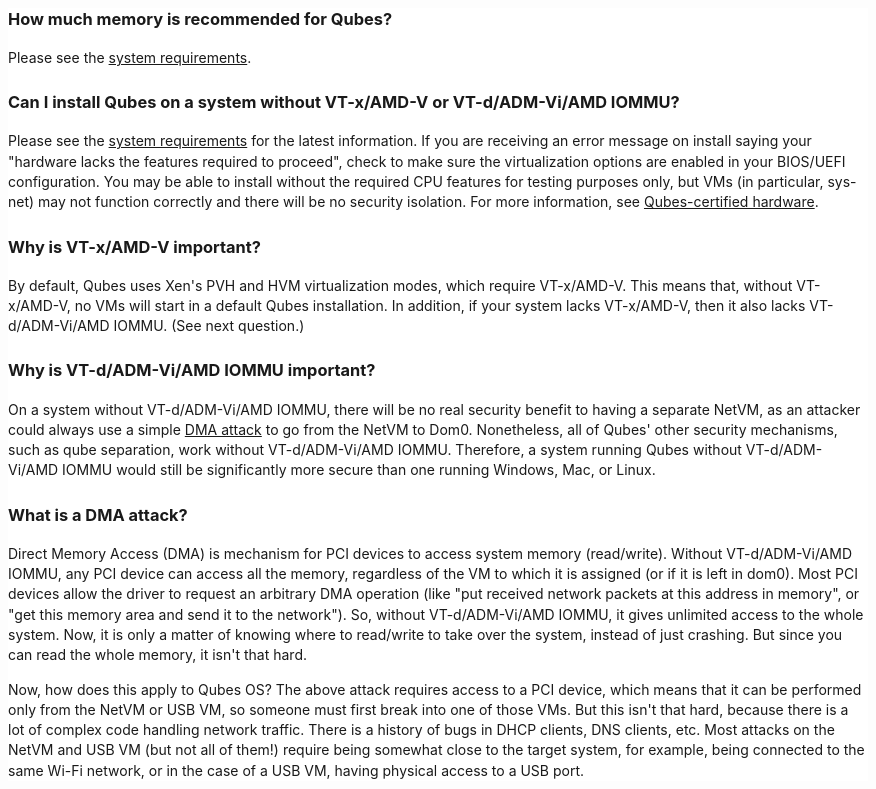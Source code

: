 ### How much memory is recommended for Qubes?

Please see the [system requirements](/doc/system-requirements/).

### Can I install Qubes on a system without VT-x/AMD-V or VT-d/ADM-Vi/AMD IOMMU?

Please see the [system requirements](/doc/system-requirements/) for the latest information.
If you are receiving an error message on install saying your "hardware lacks the features required to proceed", check to make sure the virtualization options are enabled in your BIOS/UEFI configuration.
You may be able to install without the required CPU features for testing purposes only, but VMs (in particular, sys-net) may not function correctly and there will be no security isolation.
For more information, see [Qubes-certified hardware](/doc/certified-hardware/).

### Why is VT-x/AMD-V important?

By default, Qubes uses Xen's PVH and HVM virtualization modes, which require VT-x/AMD-V.
This means that, without VT-x/AMD-V, no VMs will start in a default Qubes installation.
In addition, if your system lacks VT-x/AMD-V, then it also lacks VT-d/ADM-Vi/AMD IOMMU.
(See next question.)

### Why is VT-d/ADM-Vi/AMD IOMMU important?

On a system without VT-d/ADM-Vi/AMD IOMMU, there will be no real security benefit to having a separate NetVM, as an attacker could always use a simple [DMA attack](#what-is-a-dma-attack) to go from the NetVM to Dom0.
Nonetheless, all of Qubes' other security mechanisms, such as qube separation, work without VT-d/ADM-Vi/AMD IOMMU.
Therefore, a system running Qubes without VT-d/ADM-Vi/AMD IOMMU would still be significantly more secure than one running Windows, Mac, or Linux.

### What is a DMA attack?

Direct Memory Access (DMA) is mechanism for PCI devices to access system memory (read/write).
Without VT-d/ADM-Vi/AMD IOMMU, any PCI device can access all the memory, regardless of the VM to which it is assigned (or if it is left in dom0).
Most PCI devices allow the driver to request an arbitrary DMA operation (like "put received network packets at this address in memory", or "get this memory area and send it to the network").
So, without VT-d/ADM-Vi/AMD IOMMU, it gives unlimited access to the whole system.
Now, it is only a matter of knowing where to read/write to take over the system, instead of just crashing.
But since you can read the whole memory, it isn't that hard.

Now, how does this apply to Qubes OS?
The above attack requires access to a PCI device, which means that it can be performed only from the NetVM or USB VM, so someone must first break into one of those VMs.
But this isn't that hard, because there is a lot of complex code handling network traffic.
There is a history of bugs in DHCP clients, DNS clients, etc.
Most attacks on the NetVM and USB VM (but not all of them!) require being somewhat close to the target system, for example, being connected to the same Wi-Fi network, or in the case of a USB VM, having physical access to a USB port.
